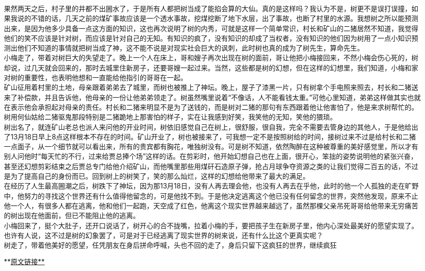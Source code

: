 果然两天之后，村子里的井都不出圌水了，于是所有人都把树当成了能掐会算的大仙。真的是这样吗？我认为不是，树更不是误打误撞，如果我说的不错的话，几天之前的煤矿事故应该是一个透水事故，挖煤挖断了地下水层，出了事故，也断了村里的水源。我想树之所以能预测出来，是因为他多少具备一点这方面的知识，这也再次说明了树的内秀，可就是这样一个简单常识，村长和矿山的二猪居然不知道，我觉得他们的笑不应该是针对树，而应该是针对自己的无知。有知识的疯了，没有知识的却成了当权者，没有知识的他们因为树用了一点小知识预测出他们不知道的事情就把树当成了神，这不能不说是对现实社会巨大的讽刺，此时树也真的成为了树先生，算命先生。  
小梅走了，带着对树巨大的失望走了。晚上一个人在床上，哥和嫂子再次出现在树的面前，哥让他把小梅接回来，不然小梅会伤心死的，树却说，过几天就会回来的，那时去城里住新房子，还要哥嫂一起过来。当然，这些都是树的幻想，但在这样的幻想里，我们知道，小梅和家对树的重要性，也表明他想和一直能给他指引的哥哥在一起。  
矿山征用着村里的土地，母亲跟着弟弟去了城里，而树也被推上了神坛。晚上，屋子了漆黑一片，只有树拿个手电照来照去，村长和二猪送来了补偿款，并且告诉他，他母亲的一份让他弟弟领走了。树虽然嘴里说着“不像话，人不能看钱太重。”可他心里知道，弟弟这样做其实也就在表示他会承担起对母亲的责任。村长和二猪来明显不是为了送钱的，而是树对二猪的那句有东西跟着他让他害怕了，他是来求树帮忙的。树用何仙姑给二猪驱鬼那段特别是二猪跪地上那害怕的样子，实在让我感到好笑，我笑他的无知，笑他的猥琐。  
树出名了，就连矿山老总也派人来问他的开业时间，树依旧感觉自己在树上，很舒服，很自我，完全不需要去管身边的其他人，于是他给出了13月18日早上8点这样根本不存在的时间。矿山开业了，树也被接来了，可我想一定不是按照树给的时间，接树过来不过是给村长和二猪一点面子，从一个细节就可以看出来，所有的贵宾都有胸花，唯独树没有。可是树不知道，依然陶醉在这种被尊重的美好感觉里，所以才有别人问他时“每天忙的不行，过来给贾总捧个场”这样的话。在剪彩时，他开始幻想自己也在上面，很开心，笨拙的姿势说明他的紧张兴奋，甚至还幻想剪彩结束之后贾总专门给他介绍矿山，而他嘴里那些用煤矸石造原子弹，抢占月球争夺资源之类的让我们觉得二百五的话，不过是为了提高自己的身份而已。回到树上的树笑了，笑的那么灿烂，这样的幻想给他带来了最大的满足。  
在经历了人生最高圌潮之后，树跌下了神坛，因为那13月18日，没有人再去理会他，也没有人再去在乎他，此时的他一个人孤独的走在旷野中，他努力的寻找这个世界还有什么值得他留念的，可是他找不到。于是他决定逃离这个他已没有任何留念的世界，突然他发现，原来不止他一个人，有很多人都在逃离，他和他们一起跑，天空成了红色，他离这个现实世界越来越远了，虽然那棵父亲吊死哥哥给他带来无穷痛苦的树出现在他面前，但已不能阻止他的逃离。  
小梅回来了，挺个大肚子，还开口说话了，树开心的合不拢嘴，拉着小梅的手，要把孩子生在新房子里，他内心深处最美好的愿望实现了。也许有人说，这不过是树的幻象罢了，可是对于已经逃离了现实世界的树来说，还有什么比这个更真实呢？  
树走了，带着他美好的愿望，任凭朋友在身后拼命呼喊，头也不回的走了，身后只留下这疯狂的世界，继续疯狂 

**[原文链接**](http://emuch.net/bbs/viewthread.php?tid=3933226)